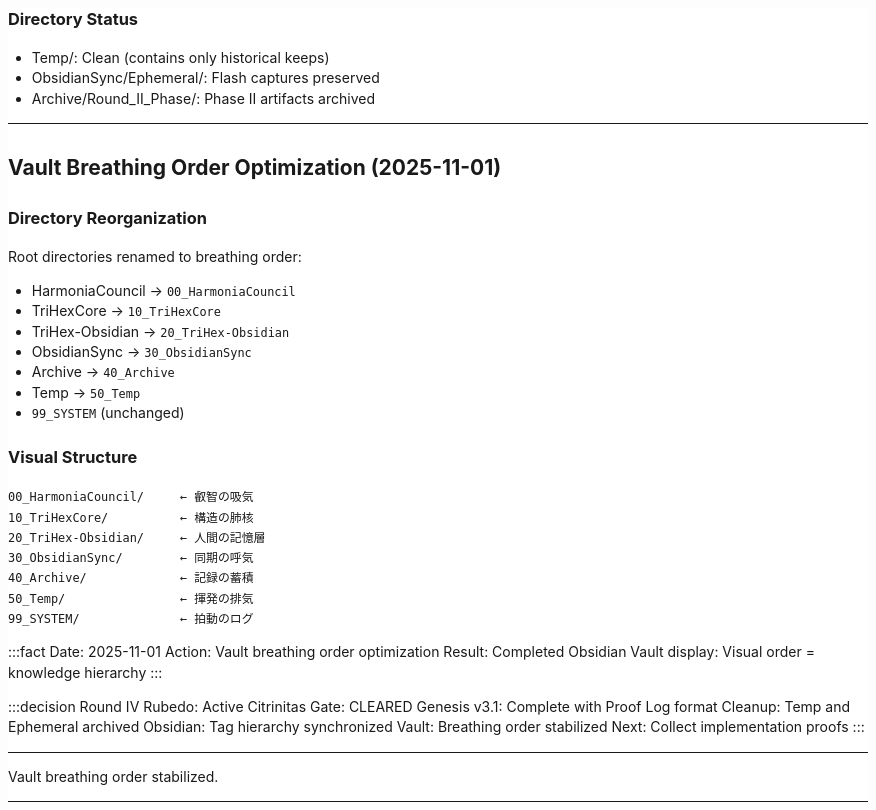 ### Directory Status
- Temp/: Clean (contains only historical keeps)
- ObsidianSync/Ephemeral/: Flash captures preserved
- Archive/Round_II_Phase/: Phase II artifacts archived

---

## Vault Breathing Order Optimization (2025-11-01)

### Directory Reorganization
Root directories renamed to breathing order:
- HarmoniaCouncil → `00_HarmoniaCouncil`
- TriHexCore → `10_TriHexCore`
- TriHex-Obsidian → `20_TriHex-Obsidian`
- ObsidianSync → `30_ObsidianSync`
- Archive → `40_Archive`
- Temp → `50_Temp`
- `99_SYSTEM` (unchanged)

### Visual Structure
```
00_HarmoniaCouncil/     ← 叡智の吸気
10_TriHexCore/          ← 構造の肺核
20_TriHex-Obsidian/     ← 人間の記憶層
30_ObsidianSync/        ← 同期の呼気
40_Archive/             ← 記録の蓄積
50_Temp/                ← 揮発の排気
99_SYSTEM/              ← 拍動のログ
```

:::fact
Date: 2025-11-01
Action: Vault breathing order optimization
Result: Completed
Obsidian Vault display: Visual order = knowledge hierarchy
:::

:::decision
Round IV Rubedo: Active
Citrinitas Gate: CLEARED
Genesis v3.1: Complete with Proof Log format
Cleanup: Temp and Ephemeral archived
Obsidian: Tag hierarchy synchronized
Vault: Breathing order stabilized
Next: Collect implementation proofs
:::

---

Vault breathing order stabilized.

---

